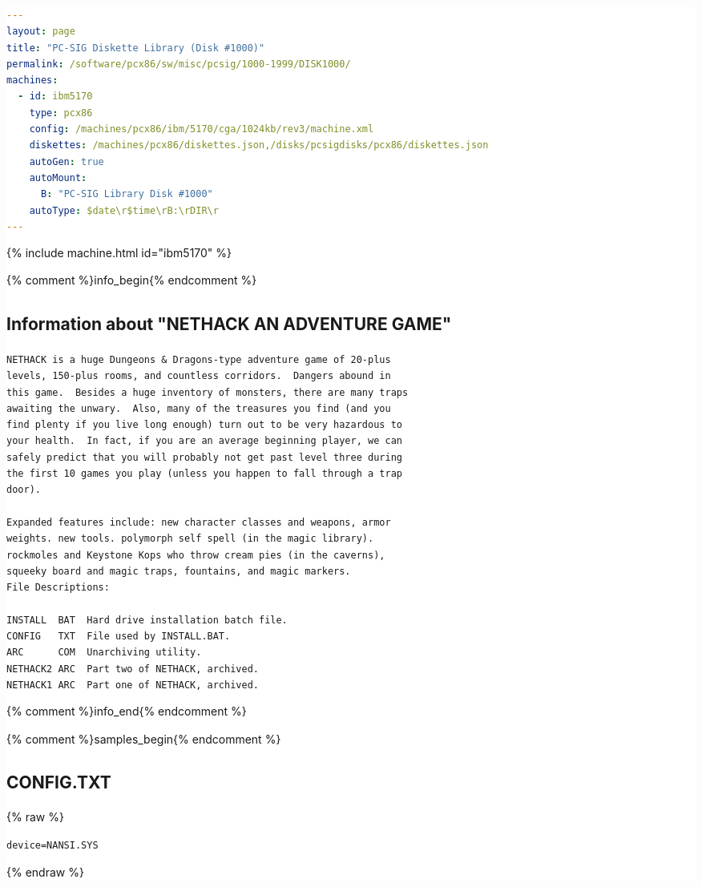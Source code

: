 ```yaml
---
layout: page
title: "PC-SIG Diskette Library (Disk #1000)"
permalink: /software/pcx86/sw/misc/pcsig/1000-1999/DISK1000/
machines:
  - id: ibm5170
    type: pcx86
    config: /machines/pcx86/ibm/5170/cga/1024kb/rev3/machine.xml
    diskettes: /machines/pcx86/diskettes.json,/disks/pcsigdisks/pcx86/diskettes.json
    autoGen: true
    autoMount:
      B: "PC-SIG Library Disk #1000"
    autoType: $date\r$time\rB:\rDIR\r
---
```


{% include machine.html id="ibm5170" %}

{% comment %}info_begin{% endcomment %}

## Information about "NETHACK   AN ADVENTURE GAME"

    NETHACK is a huge Dungeons & Dragons-type adventure game of 20-plus
    levels, 150-plus rooms, and countless corridors.  Dangers abound in
    this game.  Besides a huge inventory of monsters, there are many traps
    awaiting the unwary.  Also, many of the treasures you find (and you
    find plenty if you live long enough) turn out to be very hazardous to
    your health.  In fact, if you are an average beginning player, we can
    safely predict that you will probably not get past level three during
    the first 10 games you play (unless you happen to fall through a trap
    door).
    
    Expanded features include: new character classes and weapons, armor
    weights. new tools. polymorph self spell (in the magic library).
    rockmoles and Keystone Kops who throw cream pies (in the caverns),
    squeeky board and magic traps, fountains, and magic markers.
    File Descriptions:
    
    INSTALL  BAT  Hard drive installation batch file.
    CONFIG   TXT  File used by INSTALL.BAT.
    ARC      COM  Unarchiving utility.
    NETHACK2 ARC  Part two of NETHACK, archived.
    NETHACK1 ARC  Part one of NETHACK, archived.
{% comment %}info_end{% endcomment %}

{% comment %}samples_begin{% endcomment %}

## CONFIG.TXT

{% raw %}
```
device=NANSI.SYS
```
{% endraw %}
